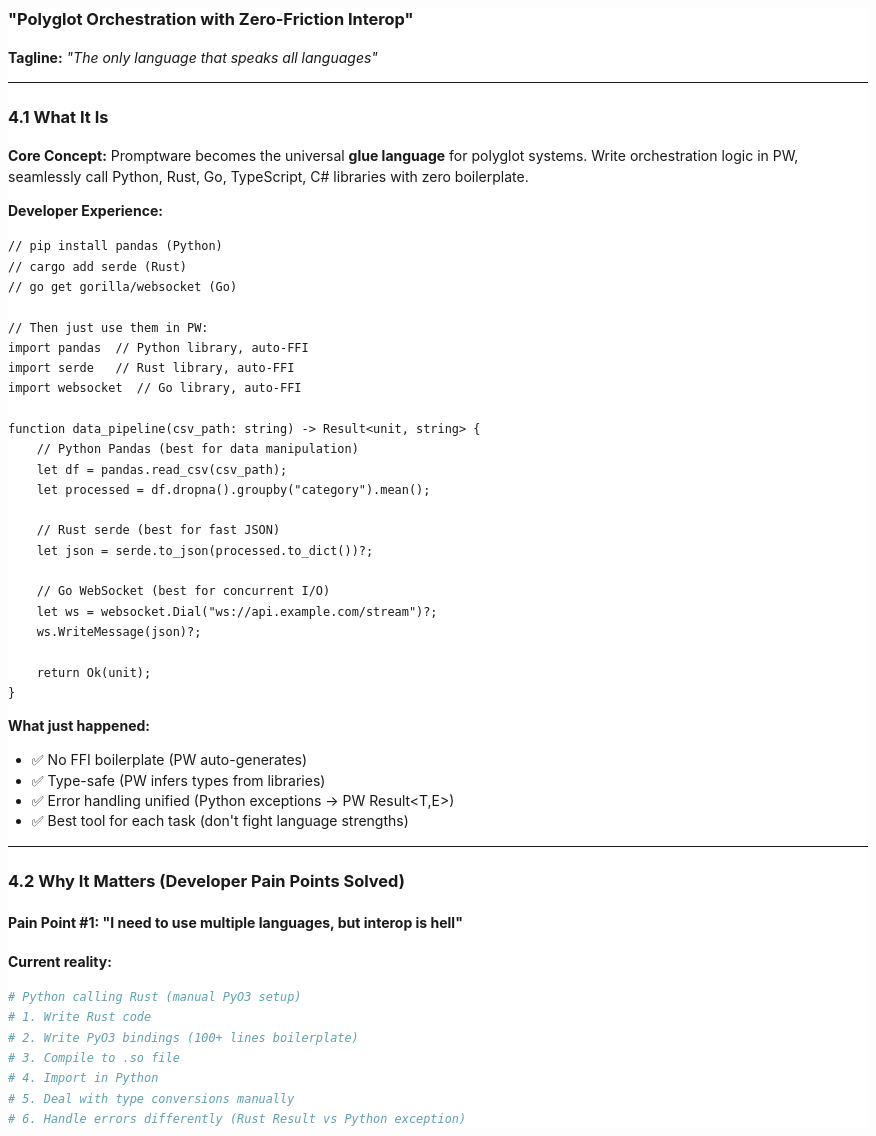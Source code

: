 ### "Polyglot Orchestration with Zero-Friction Interop"

**Tagline:** *"The only language that speaks all languages"*

---

### 4.1 What It Is

**Core Concept:** Promptware becomes the universal **glue language** for polyglot systems. Write orchestration logic in PW, seamlessly call Python, Rust, Go, TypeScript, C# libraries with zero boilerplate.

**Developer Experience:**
```pw
// pip install pandas (Python)
// cargo add serde (Rust)
// go get gorilla/websocket (Go)

// Then just use them in PW:
import pandas  // Python library, auto-FFI
import serde   // Rust library, auto-FFI
import websocket  // Go library, auto-FFI

function data_pipeline(csv_path: string) -> Result<unit, string> {
    // Python Pandas (best for data manipulation)
    let df = pandas.read_csv(csv_path);
    let processed = df.dropna().groupby("category").mean();

    // Rust serde (best for fast JSON)
    let json = serde.to_json(processed.to_dict())?;

    // Go WebSocket (best for concurrent I/O)
    let ws = websocket.Dial("ws://api.example.com/stream")?;
    ws.WriteMessage(json)?;

    return Ok(unit);
}
```

**What just happened:**
- ✅ No FFI boilerplate (PW auto-generates)
- ✅ Type-safe (PW infers types from libraries)
- ✅ Error handling unified (Python exceptions → PW Result<T,E>)
- ✅ Best tool for each task (don't fight language strengths)

---

### 4.2 Why It Matters (Developer Pain Points Solved)

#### Pain Point #1: "I need to use multiple languages, but interop is hell"

**Current reality:**
```python
# Python calling Rust (manual PyO3 setup)
# 1. Write Rust code
# 2. Write PyO3 bindings (100+ lines boilerplate)
# 3. Compile to .so file
# 4. Import in Python
# 5. Deal with type conversions manually
# 6. Handle errors differently (Rust Result vs Python exception)
```
